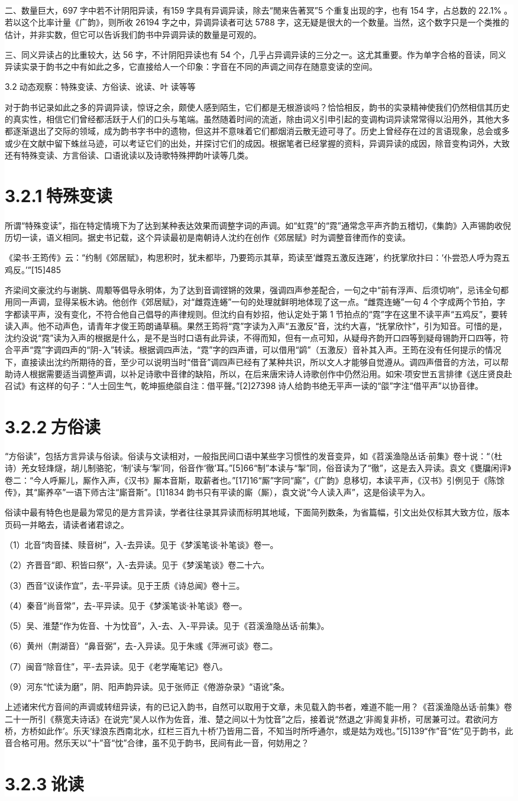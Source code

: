 二、数量巨大，697 字中若不计阴阳异读，有159 字具有异调异读，除去“閒来告著冥”5 个重复出现的字，也有 154 字，占总数的 $22.1\%$ 。若以这个比率计量《广韵》，则所收 26194 字之中，异调异读者可达 5788 字，这无疑是很大的一个数量。当然，这个数字只是一个类推的估计，并非实数，但它可以告诉我们韵书中异调异读的数量是可观的。  

三、同义异读占的比重较大，达 56 字，不计阴阳异读也有 54 个，几乎占异调异读的三分之一。这尤其重要。作为单字合格的音读，同义异读实录于韵书之中有如此之多，它直接给人一个印象：字音在不同的声调之间存在随意变读的空间。  

3.2 动态观察：特殊变读、方俗读、讹读、叶 读等等  

对于韵书记录如此之多的异调异读，惊讶之余，颇使人感到陌生，它们都是无根游谈吗？恰恰相反，韵书的实录精神使我们仍然相信其历史的真实性，相信它们曾经都活跃于人们的口头与笔端。虽然随着时间的流逝，除由词义引申引起的变调构词异读常常得以沿用外，其他大多都逐渐退出了交际的领域，成为韵书字书中的遗物，但这并不意味着它们都烟消云散无迹可寻了。历史上曾经存在过的言语现象，总会或多或少在文献中留下蛛丝马迹，可以考证它们的出处，并探讨它们的成因。根据笔者已经掌握的资料，异调异读的成因，除音变构词外，大致还有特殊变读、方言俗读、口语讹读以及诗歌特殊押韵叶读等几类。  

# 3.2.1 特殊变读  

所谓“特殊变读”，指在特定情境下为了达到某种表达效果而调整字词的声调。如“虹霓”的“霓”通常念平声齐韵五稽切，《集韵》入声锡韵收倪历切一读，语义相同。据史书记载，这个异读最初是南朝诗人沈约在创作《郊居赋》时为调整音律而作的变读。  

《梁书·王筠传》云：“约制《郊居赋》，构思积时，犹未都毕，乃要筠示其草，筠读至‘雌霓五激反连踡’，约抚掌欣抃曰：‘仆尝恐人呼为霓五鸡反。’”[15]485  

齐梁间文豪沈约与谢朓、周颙等倡导永明体，为了达到音调铿锵的效果，强调四声参差配合，一句之中“前有浮声、后须切响”，忌讳全句都用同一声调，显得呆板木讷。他创作《郊居赋》，对“雌霓连蜷”一句的处理就鲜明地体现了这一点。“雌霓连蜷”一句 4 个字成两个节拍，字字都读平声，没有变化，不符合他自己倡导的声律规则。但沈约自有妙招，他认定处于第 1 节拍点的“霓”字在这里不读平声“五鸡反”，要转读入声。他不动声色，请青年才俊王筠朗诵草稿。果然王筠将“霓”字读为入声“五激反”音，沈约大喜，“抚掌欣忭”，引为知音。可惜的是，沈约没说“霓”读为入声的根据是什么，是不是当时口语有此异读，不得而知，但有一点可知，从疑母齐韵开口四等到疑母锡韵开口四等，符合平声“霓”字调四声的“阴-入”转读。根据调四声法，“霓”字的四声谱，可以借用“鹢”（五激反）音补其入声。王筠在没有任何提示的情况下，直接读出沈约所期待的音，至少可以说明当时“借音”调四声已经有了某种共识，所以文人才能够自觉遵从。调四声借音的方法，可以帮助诗人根据需要适当调整声调，以补足诗歌中音律的缺陷，所以，在后来唐宋诗人诗歌创作中仍然沿用。如宋·项安世五言排律《送庄贤良赴召试》有这样的句子：“人士回生气，乾坤振绝燄自注：借平聲。”[2]27398 诗人给韵书绝无平声一读的“燄”字注“借平声”以协音律。  

# 3.2.2 方俗读  

“方俗读”，包括方言异读与俗读。俗读与文读相对，一般指民间口语中某些字习惯性的发音变异，如《苕溪渔隐丛话·前集》卷十说：“（杜诗）羌女轻烽燧，胡儿制骆驼，‘制’读与‘掣’同，俗音作‘徹’耳。”[5]66“制”本读与“掣”同，俗音读为了“徹”，这是去入异读。袁文《甕牖闲评》卷二：“今人呼厮儿，厮作入声，《汉书》厮本音斯，取薪者也。”[17]16“厮”字同“廝”，《广韵》息移切，本读平声，《汉书》引例见于《陈馀传》，其“廝养卒”一语下师古注“廝音斯”。[1]1834 韵书只有平读的廝（厮），袁文说“今人读入声”，这是俗读平为入。  

俗读中最有特色也是最为常见的是方言异读，学者往往录其异读而标明其地域，下面简列数条，为省篇幅，引文出处仅标其大致方位，版本页码一并略去，请读者诸君谅之。  

（1）北音“肉音揉、赎音树”，入-去异读。见于《梦溪笔谈·补笔谈》卷一。  

（2）齐晋音“即、积皆曰祭”，入-去异读。见于《梦溪笔谈》卷二十六。  

（3）西音“议读作宜”，去-平异读。见于王质《诗总闻》卷十三。  

（4）秦音“尚音常”，去-平异读。见于《梦溪笔谈·补笔谈》卷一。  

（5）吴、淮楚“作为佐音、十为忱音”，入-去、入-平异读。见于《苕溪渔隐丛话·前集》。  

（6）黄州（荆湖音）“鼻音弼”，去-入异读。见于朱彧《萍洲可谈》卷二。  

（7）闽音“除音住”，平-去异读。见于《老学庵笔记》卷八。  

（9）河东“忙读为磨”，阴、阳声韵异读。见于张师正《倦游杂录》“语讹”条。  

上述诸宋代方音间的声调或转纽异读，有的已记入韵书，自然可以取用于文章，未见载入韵书者，难道不能一用？《苕溪渔隐丛话·前集》卷二十一所引《蔡宽夫诗话》在说完“吴人以作为佐音，淮、楚之间以十为忱音”之后，接着说“然退之‘非阁复非桥，可居兼可过。君欲问方桥，方桥如此作’。乐天‘绿浪东西南北水，红栏三百九十桥’乃皆用二音，不知当时所呼通尔，或是姑为戏也。”[5]139“作”音“佐”见于韵书，此音合格可用。然乐天以“十”音“忱”合律，虽不见于韵书，民间有此一音，何妨用之？  

# 3.2.3 讹读  
